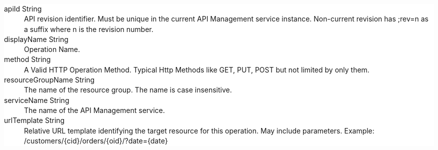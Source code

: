 <div>
<pulumi-choosable type="language" values="yaml">
<dl class="resources-properties"><dt class="property-required property-replacement"
            title="Required">
        <span id="apiid_yaml">
<a data-swiftype-name="resource-property" data-swiftype-type="text" href="#apiid_yaml" style="color: inherit; text-decoration: inherit;">api<wbr>Id</a>
</span>
        <span class="property-indicator"></span>
        <span class="property-type">String</span>
    </dt>
    <dd>API revision identifier. Must be unique in the current API Management service instance. Non-current revision has ;rev=n as a suffix where n is the revision number.</dd><dt class="property-required"
            title="Required">
        <span id="displayname_yaml">
<a data-swiftype-name="resource-property" data-swiftype-type="text" href="#displayname_yaml" style="color: inherit; text-decoration: inherit;">display<wbr>Name</a>
</span>
        <span class="property-indicator"></span>
        <span class="property-type">String</span>
    </dt>
    <dd>Operation Name.</dd><dt class="property-required"
            title="Required">
        <span id="method_yaml">
<a data-swiftype-name="resource-property" data-swiftype-type="text" href="#method_yaml" style="color: inherit; text-decoration: inherit;">method</a>
</span>
        <span class="property-indicator"></span>
        <span class="property-type">String</span>
    </dt>
    <dd>A Valid HTTP Operation Method. Typical Http Methods like GET, PUT, POST but not limited by only them.</dd><dt class="property-required property-replacement"
            title="Required">
        <span id="resourcegroupname_yaml">
<a data-swiftype-name="resource-property" data-swiftype-type="text" href="#resourcegroupname_yaml" style="color: inherit; text-decoration: inherit;">resource<wbr>Group<wbr>Name</a>
</span>
        <span class="property-indicator"></span>
        <span class="property-type">String</span>
    </dt>
    <dd>The name of the resource group. The name is case insensitive.</dd><dt class="property-required property-replacement"
            title="Required">
        <span id="servicename_yaml">
<a data-swiftype-name="resource-property" data-swiftype-type="text" href="#servicename_yaml" style="color: inherit; text-decoration: inherit;">service<wbr>Name</a>
</span>
        <span class="property-indicator"></span>
        <span class="property-type">String</span>
    </dt>
    <dd>The name of the API Management service.</dd><dt class="property-required"
            title="Required">
        <span id="urltemplate_yaml">
<a data-swiftype-name="resource-property" data-swiftype-type="text" href="#urltemplate_yaml" style="color: inherit; text-decoration: inherit;">url<wbr>Template</a>
</span>
        <span class="property-indicator"></span>
        <span class="property-type">String</span>
    </dt>
    <dd>Relative URL template identifying the target resource for this operation. May include parameters. Example: /customers/{cid}/orders/{oid}/?date={date}</dd><dt class="property-optional"
            title="Optional">
        <span id="description_yaml">